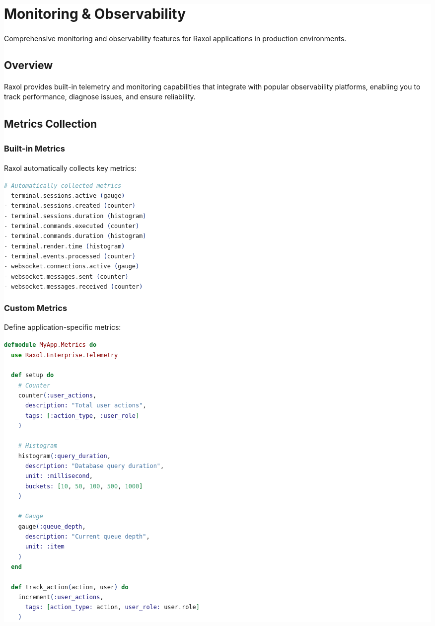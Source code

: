 # Monitoring & Observability

Comprehensive monitoring and observability features for Raxol applications in production environments.

## Overview

Raxol provides built-in telemetry and monitoring capabilities that integrate with popular observability platforms, enabling you to track performance, diagnose issues, and ensure reliability.

## Metrics Collection

### Built-in Metrics

Raxol automatically collects key metrics:

```elixir
# Automatically collected metrics
- terminal.sessions.active (gauge)
- terminal.sessions.created (counter)
- terminal.sessions.duration (histogram)
- terminal.commands.executed (counter)
- terminal.commands.duration (histogram)
- terminal.render.time (histogram)
- terminal.events.processed (counter)
- websocket.connections.active (gauge)
- websocket.messages.sent (counter)
- websocket.messages.received (counter)
```

### Custom Metrics

Define application-specific metrics:

```elixir
defmodule MyApp.Metrics do
  use Raxol.Enterprise.Telemetry
  
  def setup do
    # Counter
    counter(:user_actions, 
      description: "Total user actions",
      tags: [:action_type, :user_role]
    )
    
    # Histogram
    histogram(:query_duration,
      description: "Database query duration",
      unit: :millisecond,
      buckets: [10, 50, 100, 500, 1000]
    )
    
    # Gauge
    gauge(:queue_depth,
      description: "Current queue depth",
      unit: :item
    )
  end
  
  def track_action(action, user) do
    increment(:user_actions, 
      tags: [action_type: action, user_role: user.role]
    )
```